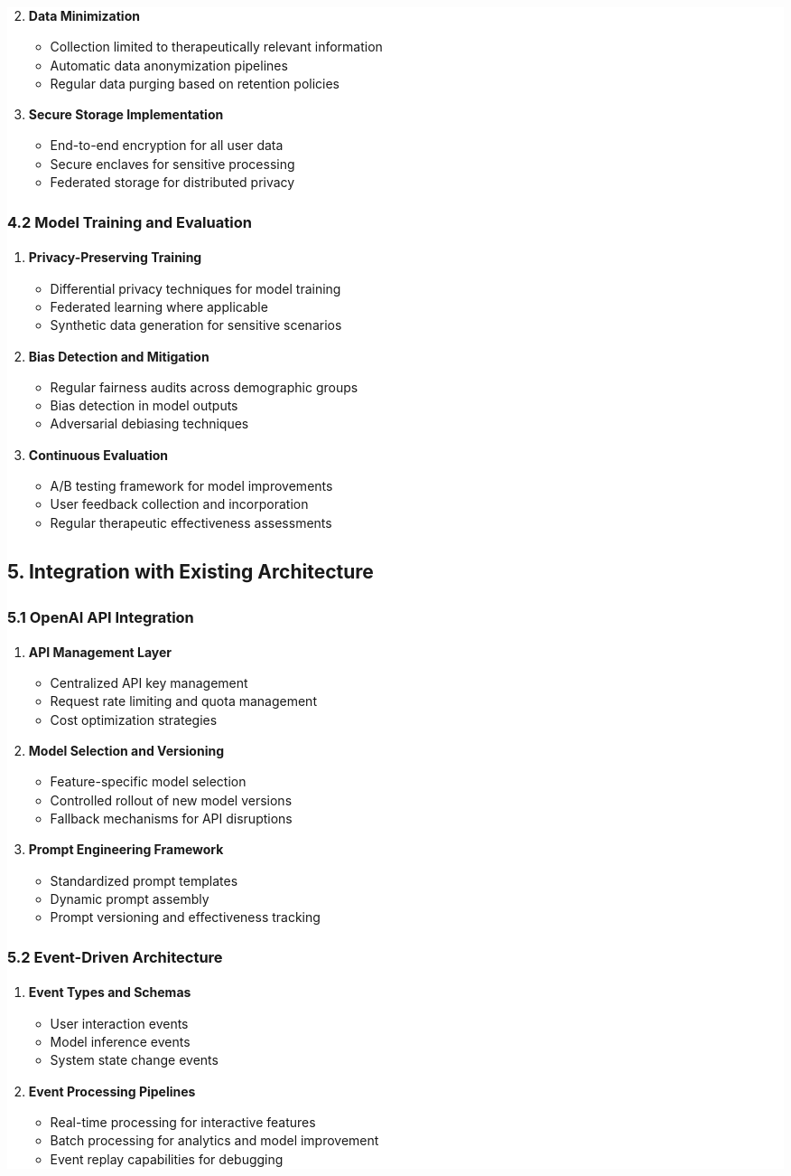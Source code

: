 2. **Data Minimization**
   - Collection limited to therapeutically relevant information
   - Automatic data anonymization pipelines
   - Regular data purging based on retention policies

3. **Secure Storage Implementation**
   - End-to-end encryption for all user data
   - Secure enclaves for sensitive processing
   - Federated storage for distributed privacy

### 4.2 Model Training and Evaluation

1. **Privacy-Preserving Training**
   - Differential privacy techniques for model training
   - Federated learning where applicable
   - Synthetic data generation for sensitive scenarios

2. **Bias Detection and Mitigation**
   - Regular fairness audits across demographic groups
   - Bias detection in model outputs
   - Adversarial debiasing techniques

3. **Continuous Evaluation**
   - A/B testing framework for model improvements
   - User feedback collection and incorporation
   - Regular therapeutic effectiveness assessments

## 5. Integration with Existing Architecture

### 5.1 OpenAI API Integration

1. **API Management Layer**
   - Centralized API key management
   - Request rate limiting and quota management
   - Cost optimization strategies

2. **Model Selection and Versioning**
   - Feature-specific model selection
   - Controlled rollout of new model versions
   - Fallback mechanisms for API disruptions

3. **Prompt Engineering Framework**
   - Standardized prompt templates
   - Dynamic prompt assembly
   - Prompt versioning and effectiveness tracking

### 5.2 Event-Driven Architecture

1. **Event Types and Schemas**
   - User interaction events
   - Model inference events
   - System state change events

2. **Event Processing Pipelines**
   - Real-time processing for interactive features
   - Batch processing for analytics and model improvement
   - Event replay capabilities for debugging
